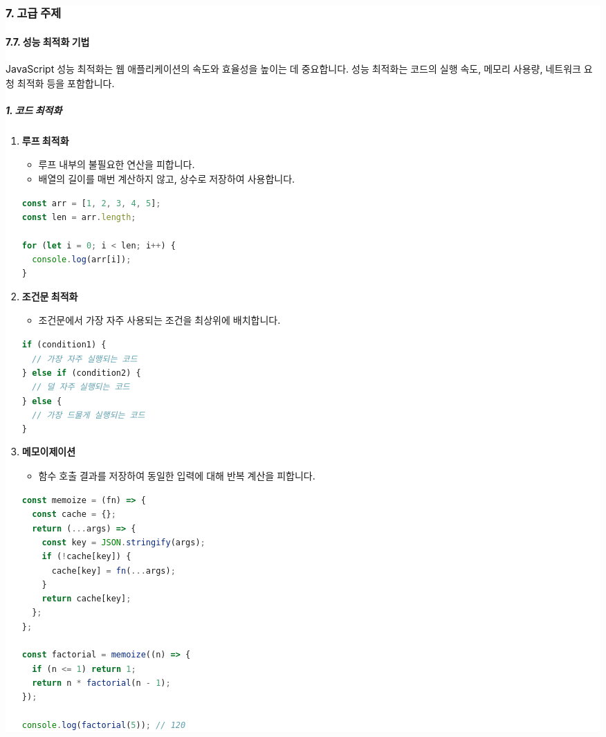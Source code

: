 ### 7. 고급 주제

#### 7.7. 성능 최적화 기법

JavaScript 성능 최적화는 웹 애플리케이션의 속도와 효율성을 높이는 데 중요합니다. 성능 최적화는 코드의 실행 속도, 메모리 사용량, 네트워크 요청 최적화 등을 포함합니다.

##### 1. 코드 최적화

1. **루프 최적화**
   - 루프 내부의 불필요한 연산을 피합니다.
   - 배열의 길이를 매번 계산하지 않고, 상수로 저장하여 사용합니다.

   ```javascript
   const arr = [1, 2, 3, 4, 5];
   const len = arr.length;

   for (let i = 0; i < len; i++) {
     console.log(arr[i]);
   }
   ```

2. **조건문 최적화**
   - 조건문에서 가장 자주 사용되는 조건을 최상위에 배치합니다.

   ```javascript
   if (condition1) {
     // 가장 자주 실행되는 코드
   } else if (condition2) {
     // 덜 자주 실행되는 코드
   } else {
     // 가장 드물게 실행되는 코드
   }
   ```

3. **메모이제이션**
   - 함수 호출 결과를 저장하여 동일한 입력에 대해 반복 계산을 피합니다.

   ```javascript
   const memoize = (fn) => {
     const cache = {};
     return (...args) => {
       const key = JSON.stringify(args);
       if (!cache[key]) {
         cache[key] = fn(...args);
       }
       return cache[key];
     };
   };

   const factorial = memoize((n) => {
     if (n <= 1) return 1;
     return n * factorial(n - 1);
   });

   console.log(factorial(5)); // 120
   ```
